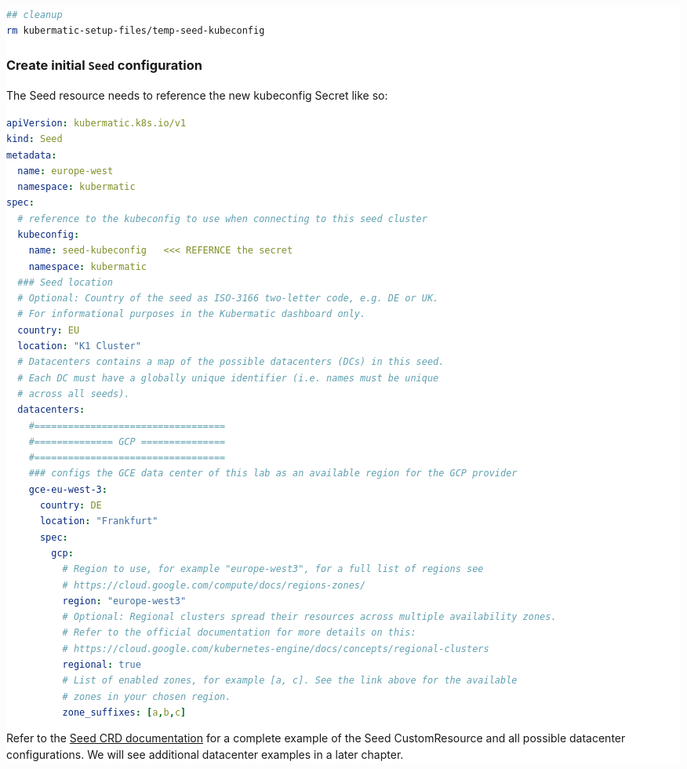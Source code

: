 ```bash
## cleanup
rm kubermatic-setup-files/temp-seed-kubeconfig
```

### Create initial `Seed` configuration

The Seed resource needs to reference the new kubeconfig Secret like so:
```yaml
apiVersion: kubermatic.k8s.io/v1
kind: Seed
metadata:
  name: europe-west
  namespace: kubermatic
spec:
  # reference to the kubeconfig to use when connecting to this seed cluster
  kubeconfig:
    name: seed-kubeconfig   <<< REFERNCE the secret
    namespace: kubermatic
  ### Seed location
  # Optional: Country of the seed as ISO-3166 two-letter code, e.g. DE or UK.
  # For informational purposes in the Kubermatic dashboard only.
  country: EU
  location: "K1 Cluster"
  # Datacenters contains a map of the possible datacenters (DCs) in this seed.
  # Each DC must have a globally unique identifier (i.e. names must be unique
  # across all seeds).
  datacenters:
    #==================================
    #============== GCP ===============
    #==================================
    ### configs the GCE data center of this lab as an available region for the GCP provider
    gce-eu-west-3:
      country: DE
      location: "Frankfurt"
      spec:
        gcp:
          # Region to use, for example "europe-west3", for a full list of regions see
          # https://cloud.google.com/compute/docs/regions-zones/
          region: "europe-west3"
          # Optional: Regional clusters spread their resources across multiple availability zones.
          # Refer to the official documentation for more details on this:
          # https://cloud.google.com/kubernetes-engine/docs/concepts/regional-clusters
          regional: true
          # List of enabled zones, for example [a, c]. See the link above for the available
          # zones in your chosen region.
          zone_suffixes: [a,b,c]
```

Refer to the [Seed CRD documentation](https://docs.kubermatic.com/kubermatic/master/concepts/seeds/) for a complete example of the Seed CustomResource and all possible datacenter configurations. We will see additional datacenter examples in a later chapter.
